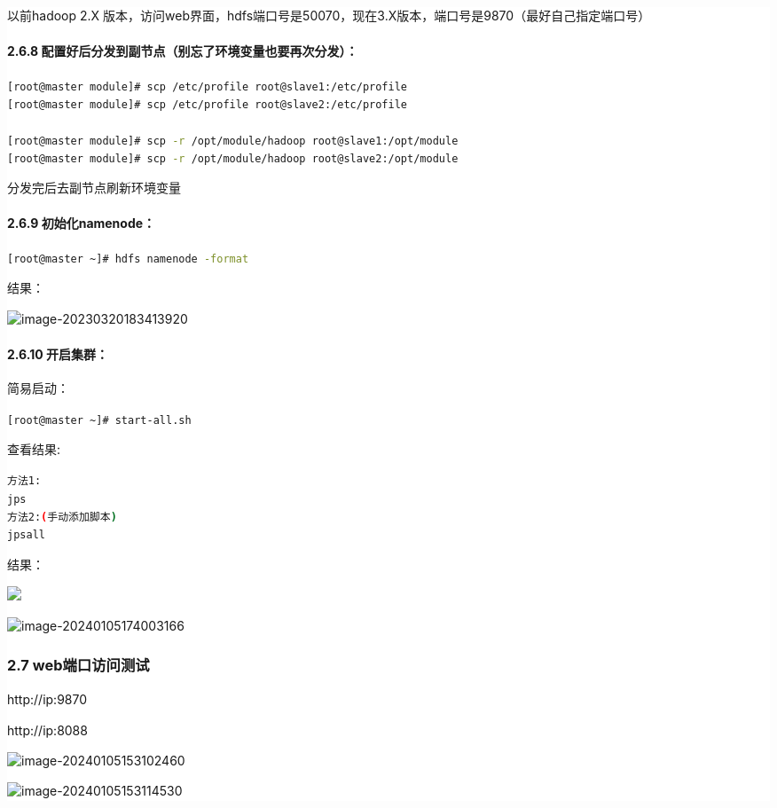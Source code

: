 以前hadoop 2.X 版本，访问web界面，hdfs端口号是50070，现在3.X版本，端口号是9870（最好自己指定端口号）

#### 2.6.8 配置好后分发到副节点（别忘了环境变量也要再次分发）：

```sh
[root@master module]# scp /etc/profile root@slave1:/etc/profile
[root@master module]# scp /etc/profile root@slave2:/etc/profile

[root@master module]# scp -r /opt/module/hadoop root@slave1:/opt/module
[root@master module]# scp -r /opt/module/hadoop root@slave2:/opt/module
```

分发完后去副节点刷新环境变量

#### 2.6.9 初始化namenode：

```sh
[root@master ~]# hdfs namenode -format
```

结果：

![image-20230320183413920](https://hj-typora-images-1319512400.cos.ap-guangzhou.myqcloud.com/images/202312111630315.png)

#### 2.6.10 开启集群：

简易启动：

```sh
[root@master ~]# start-all.sh 
```

查看结果:

```sh
方法1:
jps
方法2:(手动添加脚本)
jpsall
```

结果：

![](https://hj-typora-images-1319512400.cos.ap-guangzhou.myqcloud.com/images/202312111630752.png)

![image-20240105174003166](https://hj-typora-images-1319512400.cos.ap-guangzhou.myqcloud.com/images/202401051740271.png)

### 2.7 web端口访问测试

http://ip:9870

http://ip:8088

![image-20240105153102460](https://hj-typora-images-1319512400.cos.ap-guangzhou.myqcloud.com/images/202401051531566.png)

![image-20240105153114530](https://hj-typora-images-1319512400.cos.ap-guangzhou.myqcloud.com/images/202401051531631.png)
